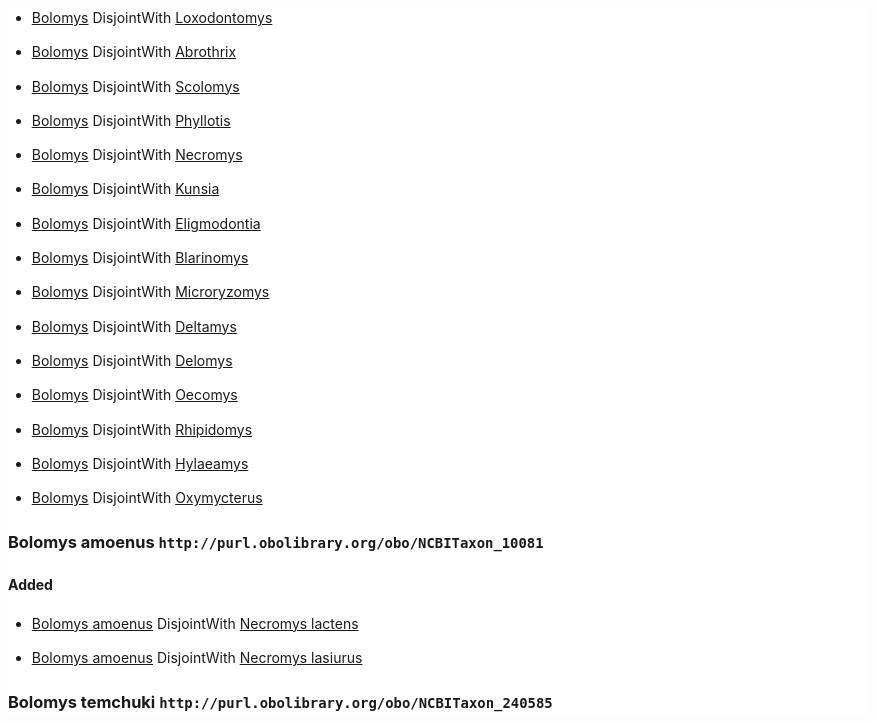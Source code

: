 - [Bolomys](http://purl.obolibrary.org/obo/NCBITaxon_10080) DisjointWith [Loxodontomys](http://purl.obolibrary.org/obo/NCBITaxon_2819045) 

- [Bolomys](http://purl.obolibrary.org/obo/NCBITaxon_10080) DisjointWith [Abrothrix](http://purl.obolibrary.org/obo/NCBITaxon_156196) 

- [Bolomys](http://purl.obolibrary.org/obo/NCBITaxon_10080) DisjointWith [Scolomys](http://purl.obolibrary.org/obo/NCBITaxon_48016) 

- [Bolomys](http://purl.obolibrary.org/obo/NCBITaxon_10080) DisjointWith [Phyllotis](http://purl.obolibrary.org/obo/NCBITaxon_56231) 

- [Bolomys](http://purl.obolibrary.org/obo/NCBITaxon_10080) DisjointWith [Necromys](http://purl.obolibrary.org/obo/NCBITaxon_399316) 

- [Bolomys](http://purl.obolibrary.org/obo/NCBITaxon_10080) DisjointWith [Kunsia](http://purl.obolibrary.org/obo/NCBITaxon_89120) 

- [Bolomys](http://purl.obolibrary.org/obo/NCBITaxon_10080) DisjointWith [Eligmodontia](http://purl.obolibrary.org/obo/NCBITaxon_56220) 

- [Bolomys](http://purl.obolibrary.org/obo/NCBITaxon_10080) DisjointWith [Blarinomys](http://purl.obolibrary.org/obo/NCBITaxon_89114) 

- [Bolomys](http://purl.obolibrary.org/obo/NCBITaxon_10080) DisjointWith [Microryzomys](http://purl.obolibrary.org/obo/NCBITaxon_37024) 

- [Bolomys](http://purl.obolibrary.org/obo/NCBITaxon_10080) DisjointWith [Deltamys](http://purl.obolibrary.org/obo/NCBITaxon_230083) 

- [Bolomys](http://purl.obolibrary.org/obo/NCBITaxon_10080) DisjointWith [Delomys](http://purl.obolibrary.org/obo/NCBITaxon_89118) 

- [Bolomys](http://purl.obolibrary.org/obo/NCBITaxon_10080) DisjointWith [Oecomys](http://purl.obolibrary.org/obo/NCBITaxon_48010) 

- [Bolomys](http://purl.obolibrary.org/obo/NCBITaxon_10080) DisjointWith [Rhipidomys](http://purl.obolibrary.org/obo/NCBITaxon_29128) 

- [Bolomys](http://purl.obolibrary.org/obo/NCBITaxon_10080) DisjointWith [Hylaeamys](http://purl.obolibrary.org/obo/NCBITaxon_530174) 

- [Bolomys](http://purl.obolibrary.org/obo/NCBITaxon_10080) DisjointWith [Oxymycterus](http://purl.obolibrary.org/obo/NCBITaxon_29124) 



### Bolomys amoenus `http://purl.obolibrary.org/obo/NCBITaxon_10081`

#### Added
- [Bolomys amoenus](http://purl.obolibrary.org/obo/NCBITaxon_10081) DisjointWith [Necromys lactens](http://purl.obolibrary.org/obo/NCBITaxon_56217) 

- [Bolomys amoenus](http://purl.obolibrary.org/obo/NCBITaxon_10081) DisjointWith [Necromys lasiurus](http://purl.obolibrary.org/obo/NCBITaxon_30635) 


### Bolomys temchuki `http://purl.obolibrary.org/obo/NCBITaxon_240585`
